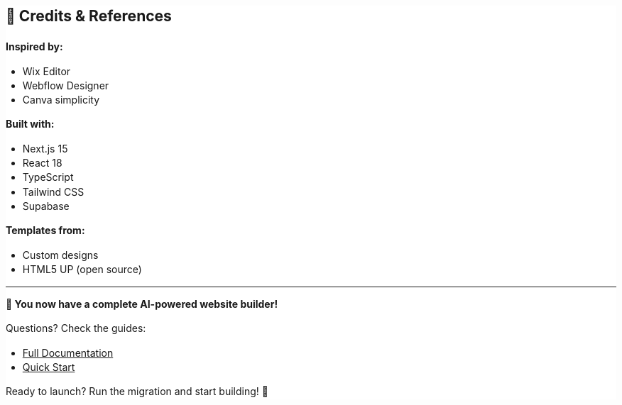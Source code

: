 
## 🙏 Credits & References

**Inspired by:**
- Wix Editor
- Webflow Designer
- Canva simplicity

**Built with:**
- Next.js 15
- React 18
- TypeScript
- Tailwind CSS
- Supabase

**Templates from:**
- Custom designs
- HTML5 UP (open source)

---

**🚀 You now have a complete AI-powered website builder!**

Questions? Check the guides:
- [Full Documentation](WEBSITE_TEMPLATES_GUIDE.md)
- [Quick Start](WEBSITE_QUICK_START.md)

Ready to launch? Run the migration and start building! 🎨

